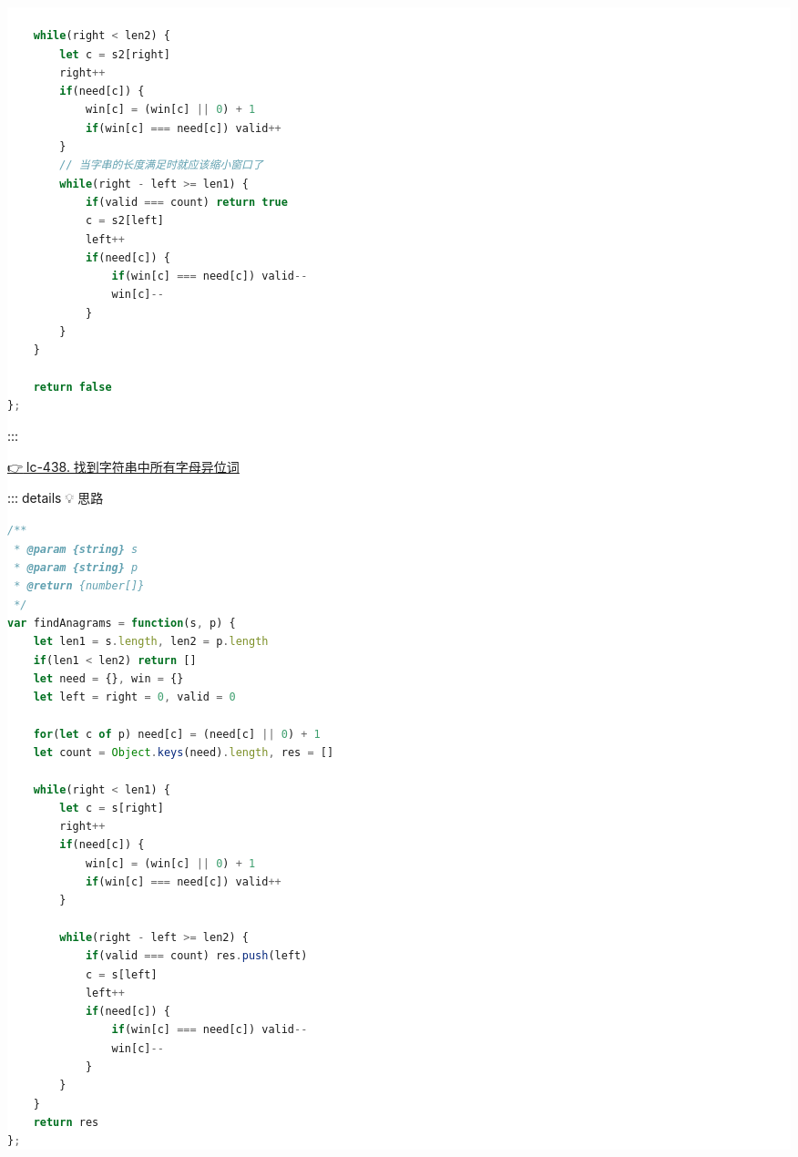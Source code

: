 ```js

    while(right < len2) {
        let c = s2[right]
        right++
        if(need[c]) {
            win[c] = (win[c] || 0) + 1
            if(win[c] === need[c]) valid++
        }
        // 当字串的长度满足时就应该缩小窗口了
        while(right - left >= len1) {
            if(valid === count) return true
            c = s2[left]
            left++
            if(need[c]) {
                if(win[c] === need[c]) valid--
                win[c]--
            }
        }
    }

    return false
};
```
:::

[:point_right: lc-438. 找到字符串中所有字母异位词](https://leetcode.cn/problems/find-all-anagrams-in-a-string/)

::: details :bulb: 思路
```js
/**
 * @param {string} s
 * @param {string} p
 * @return {number[]}
 */
var findAnagrams = function(s, p) {
    let len1 = s.length, len2 = p.length
    if(len1 < len2) return []
    let need = {}, win = {}
    let left = right = 0, valid = 0
    
    for(let c of p) need[c] = (need[c] || 0) + 1
    let count = Object.keys(need).length, res = []

    while(right < len1) {
        let c = s[right]
        right++
        if(need[c]) {
            win[c] = (win[c] || 0) + 1
            if(win[c] === need[c]) valid++
        }

        while(right - left >= len2) {
            if(valid === count) res.push(left)
            c = s[left]
            left++
            if(need[c]) {
                if(win[c] === need[c]) valid--
                win[c]--
            }
        }
    }
    return res
};
```